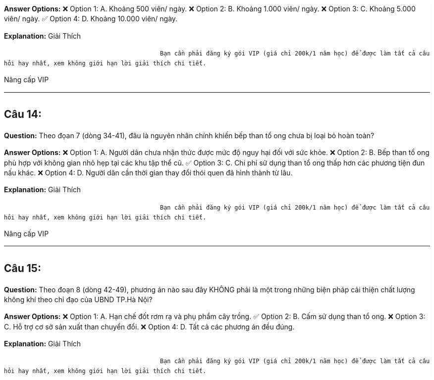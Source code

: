 **Answer Options:**
❌ Option 1: A. Khoảng 500 viên/ ngày.
❌ Option 2: B. Khoảng 1.000 viên/ ngày.
❌ Option 3: C. Khoảng 5.000 viên/ ngày.
✅ Option 4: D. Khoảng 10.000 viên/ ngày.

**Explanation:** Giải Thích




                                                Bạn cần phải đăng ký gói VIP (giá chỉ 200k/1 năm học) để được làm tất cả câu hỏi hay nhất, xem không giới hạn lời giải thích chi tiết.
                                            

Nâng cấp VIP

---

## Câu 14:

**Question:** Theo đọan 7 (dòng 34-41), đâu là nguyên nhân chính khiến bếp than tổ ong chưa bị loại bỏ hoàn toàn?

**Answer Options:**
❌ Option 1: A. Người dân chưa nhận thức được mức độ nguy hại đối với sức khỏe.
❌ Option 2: B. Bếp than tổ ong phù hợp với không gian nhỏ hẹp tại các khu tập thể cũ.
✅ Option 3: C. Chi phí sử dụng than tổ ong thấp hơn các phương tiện đun nấu khác.
❌ Option 4: D. Người dân cần thời gian thay đổi thói quen đã hình thành từ lâu.

**Explanation:** Giải Thích




                                                Bạn cần phải đăng ký gói VIP (giá chỉ 200k/1 năm học) để được làm tất cả câu hỏi hay nhất, xem không giới hạn lời giải thích chi tiết.
                                            

Nâng cấp VIP

---

## Câu 15:

**Question:** Theo đoạn 8 (dòng 42-49), phương án nào sau đây KHÔNG phải là một trong những biện pháp cải thiện chất lượng không khí theo chỉ đạo của UBND TP.Hà Nội?

**Answer Options:**
❌ Option 1: A. Hạn chế đốt rơm rạ và phụ phẩm cây trồng.
✅ Option 2: B. Cấm sử dụng than tổ ong.
❌ Option 3: C. Hỗ trợ cơ sở sản xuất than chuyển đổi.
❌ Option 4: D. Tất cả các phương án đều đúng.

**Explanation:** Giải Thích




                                                Bạn cần phải đăng ký gói VIP (giá chỉ 200k/1 năm học) để được làm tất cả câu hỏi hay nhất, xem không giới hạn lời giải thích chi tiết.
                                            